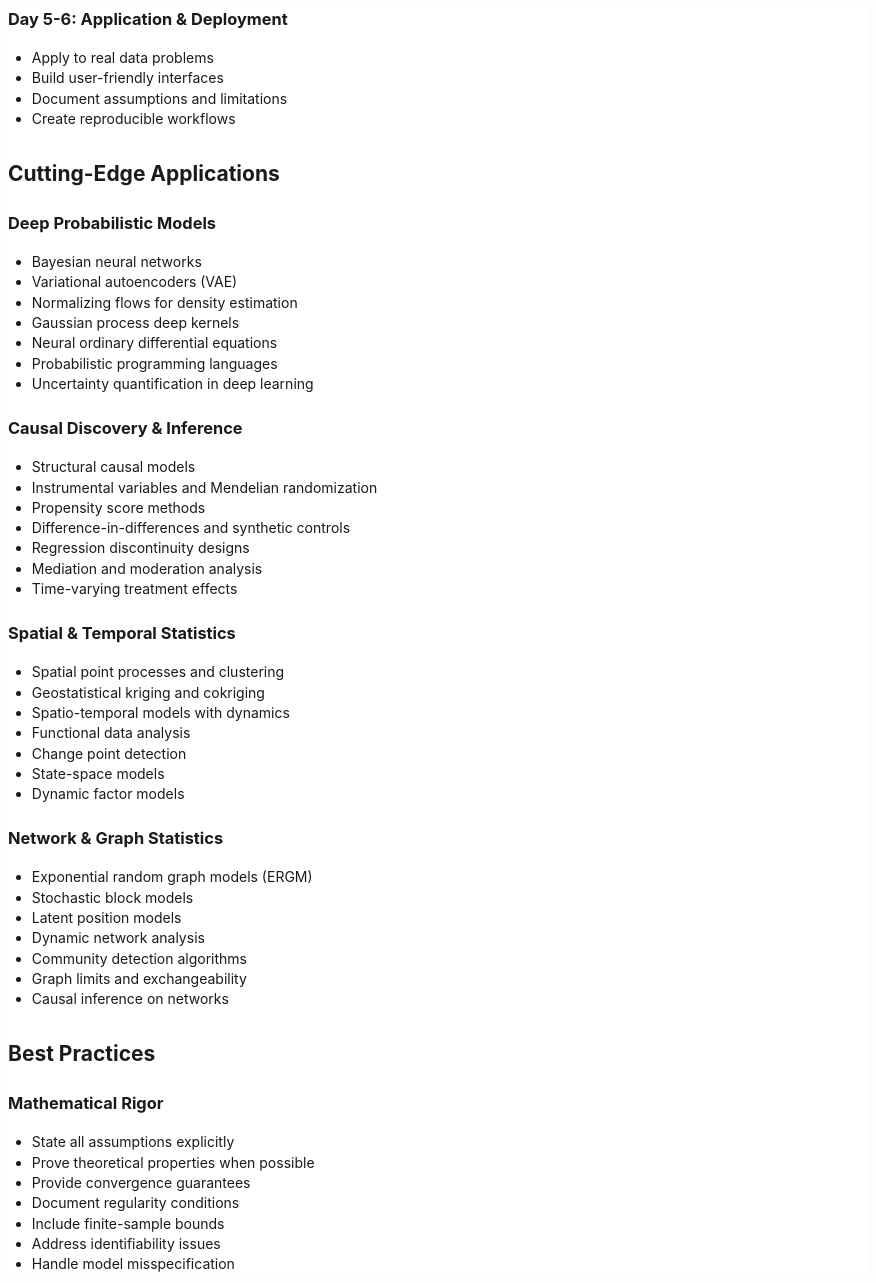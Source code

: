 ### Day 5-6: Application & Deployment
- Apply to real data problems
- Build user-friendly interfaces
- Document assumptions and limitations
- Create reproducible workflows

## Cutting-Edge Applications

### Deep Probabilistic Models
- Bayesian neural networks
- Variational autoencoders (VAE)
- Normalizing flows for density estimation
- Gaussian process deep kernels
- Neural ordinary differential equations
- Probabilistic programming languages
- Uncertainty quantification in deep learning

### Causal Discovery & Inference
- Structural causal models
- Instrumental variables and Mendelian randomization
- Propensity score methods
- Difference-in-differences and synthetic controls
- Regression discontinuity designs
- Mediation and moderation analysis
- Time-varying treatment effects

### Spatial & Temporal Statistics
- Spatial point processes and clustering
- Geostatistical kriging and cokriging
- Spatio-temporal models with dynamics
- Functional data analysis
- Change point detection
- State-space models
- Dynamic factor models

### Network & Graph Statistics
- Exponential random graph models (ERGM)
- Stochastic block models
- Latent position models
- Dynamic network analysis
- Community detection algorithms
- Graph limits and exchangeability
- Causal inference on networks

## Best Practices

### Mathematical Rigor
- State all assumptions explicitly
- Prove theoretical properties when possible
- Provide convergence guarantees
- Document regularity conditions
- Include finite-sample bounds
- Address identifiability issues
- Handle model misspecification
